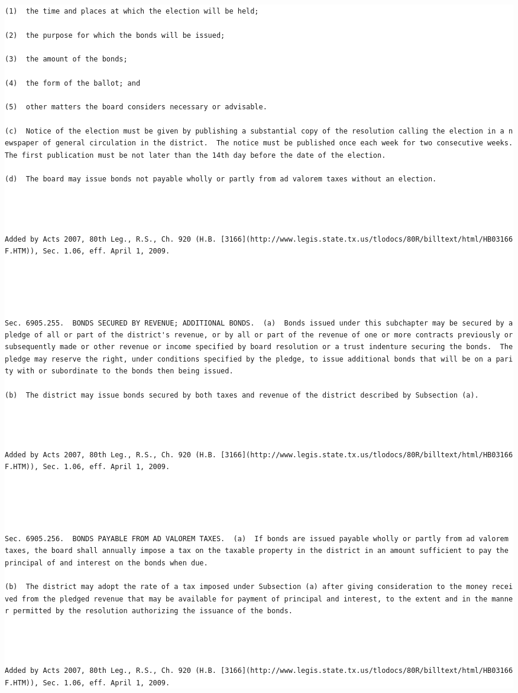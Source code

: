     (1)  the time and places at which the election will be held;
    
    (2)  the purpose for which the bonds will be issued;
    
    (3)  the amount of the bonds;
    
    (4)  the form of the ballot; and
    
    (5)  other matters the board considers necessary or advisable.
    
    (c)  Notice of the election must be given by publishing a substantial copy of the resolution calling the election in a newspaper of general circulation in the district.  The notice must be published once each week for two consecutive weeks.  The first publication must be not later than the 14th day before the date of the election.
    
    (d)  The board may issue bonds not payable wholly or partly from ad valorem taxes without an election.
    
    
    
    
    Added by Acts 2007, 80th Leg., R.S., Ch. 920 (H.B. [3166](http://www.legis.state.tx.us/tlodocs/80R/billtext/html/HB03166F.HTM)), Sec. 1.06, eff. April 1, 2009.
    
    
    
    
    
    Sec. 6905.255.  BONDS SECURED BY REVENUE; ADDITIONAL BONDS.  (a)  Bonds issued under this subchapter may be secured by a pledge of all or part of the district's revenue, or by all or part of the revenue of one or more contracts previously or subsequently made or other revenue or income specified by board resolution or a trust indenture securing the bonds.  The pledge may reserve the right, under conditions specified by the pledge, to issue additional bonds that will be on a parity with or subordinate to the bonds then being issued. 
    
    (b)  The district may issue bonds secured by both taxes and revenue of the district described by Subsection (a).
    
    
    
    
    Added by Acts 2007, 80th Leg., R.S., Ch. 920 (H.B. [3166](http://www.legis.state.tx.us/tlodocs/80R/billtext/html/HB03166F.HTM)), Sec. 1.06, eff. April 1, 2009.
    
    
    
    
    
    Sec. 6905.256.  BONDS PAYABLE FROM AD VALOREM TAXES.  (a)  If bonds are issued payable wholly or partly from ad valorem taxes, the board shall annually impose a tax on the taxable property in the district in an amount sufficient to pay the principal of and interest on the bonds when due.
    
    (b)  The district may adopt the rate of a tax imposed under Subsection (a) after giving consideration to the money received from the pledged revenue that may be available for payment of principal and interest, to the extent and in the manner permitted by the resolution authorizing the issuance of the bonds.
    
    
    
    
    Added by Acts 2007, 80th Leg., R.S., Ch. 920 (H.B. [3166](http://www.legis.state.tx.us/tlodocs/80R/billtext/html/HB03166F.HTM)), Sec. 1.06, eff. April 1, 2009.
    
    
    
    